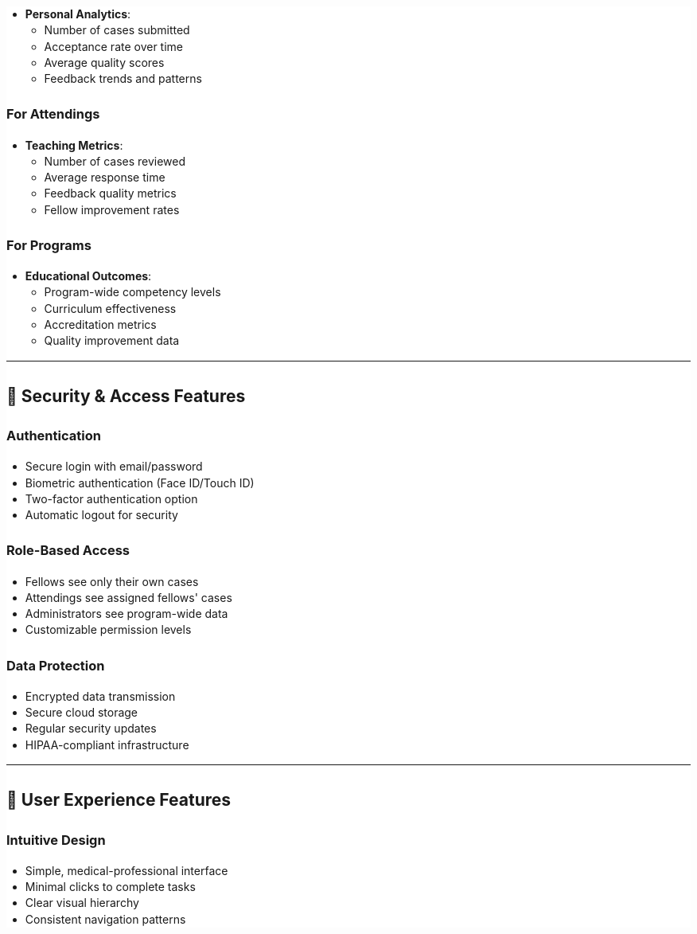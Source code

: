 - **Personal Analytics**:
  - Number of cases submitted
  - Acceptance rate over time
  - Average quality scores
  - Feedback trends and patterns

### **For Attendings**
- **Teaching Metrics**:
  - Number of cases reviewed
  - Average response time
  - Feedback quality metrics
  - Fellow improvement rates

### **For Programs**
- **Educational Outcomes**:
  - Program-wide competency levels
  - Curriculum effectiveness
  - Accreditation metrics
  - Quality improvement data

---

## 🔐 Security & Access Features

### **Authentication**
- Secure login with email/password
- Biometric authentication (Face ID/Touch ID)
- Two-factor authentication option
- Automatic logout for security

### **Role-Based Access**
- Fellows see only their own cases
- Attendings see assigned fellows' cases
- Administrators see program-wide data
- Customizable permission levels

### **Data Protection**
- Encrypted data transmission
- Secure cloud storage
- Regular security updates
- HIPAA-compliant infrastructure

---

## 🎯 User Experience Features

### **Intuitive Design**
- Simple, medical-professional interface
- Minimal clicks to complete tasks
- Clear visual hierarchy
- Consistent navigation patterns
